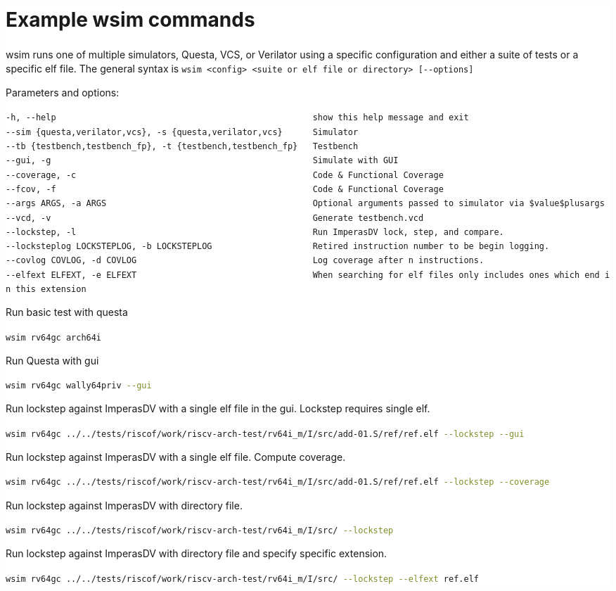 # Example wsim commands

wsim runs one of multiple simulators, Questa, VCS, or Verilator using a specific configuration and either a suite of tests or a specific elf file.
The general syntax is
`wsim <config> <suite or elf file or directory> [--options]`

Parameters and options:

```
-h, --help                                                   show this help message and exit
--sim {questa,verilator,vcs}, -s {questa,verilator,vcs}      Simulator
--tb {testbench,testbench_fp}, -t {testbench,testbench_fp}   Testbench
--gui, -g                                                    Simulate with GUI
--coverage, -c                                               Code & Functional Coverage
--fcov, -f                                                   Code & Functional Coverage
--args ARGS, -a ARGS                                         Optional arguments passed to simulator via $value$plusargs
--vcd, -v                                                    Generate testbench.vcd
--lockstep, -l                                               Run ImperasDV lock, step, and compare.
--locksteplog LOCKSTEPLOG, -b LOCKSTEPLOG                    Retired instruction number to be begin logging.
--covlog COVLOG, -d COVLOG                                   Log coverage after n instructions.
--elfext ELFEXT, -e ELFEXT                                   When searching for elf files only includes ones which end in this extension
```

Run basic test with questa

```bash
wsim rv64gc arch64i
```

Run Questa with gui

```bash
wsim rv64gc wally64priv --gui
```

Run lockstep against ImperasDV with a single elf file in the gui.  Lockstep requires single elf.

```bash
wsim rv64gc ../../tests/riscof/work/riscv-arch-test/rv64i_m/I/src/add-01.S/ref/ref.elf --lockstep --gui
```

Run lockstep against ImperasDV with a single elf file.  Compute coverage.

```bash
wsim rv64gc ../../tests/riscof/work/riscv-arch-test/rv64i_m/I/src/add-01.S/ref/ref.elf --lockstep --coverage
```

Run lockstep against ImperasDV with directory file.

```bash
wsim rv64gc ../../tests/riscof/work/riscv-arch-test/rv64i_m/I/src/ --lockstep
```

Run lockstep against ImperasDV with directory file and specify specific extension.

```bash
wsim rv64gc ../../tests/riscof/work/riscv-arch-test/rv64i_m/I/src/ --lockstep --elfext ref.elf
```
